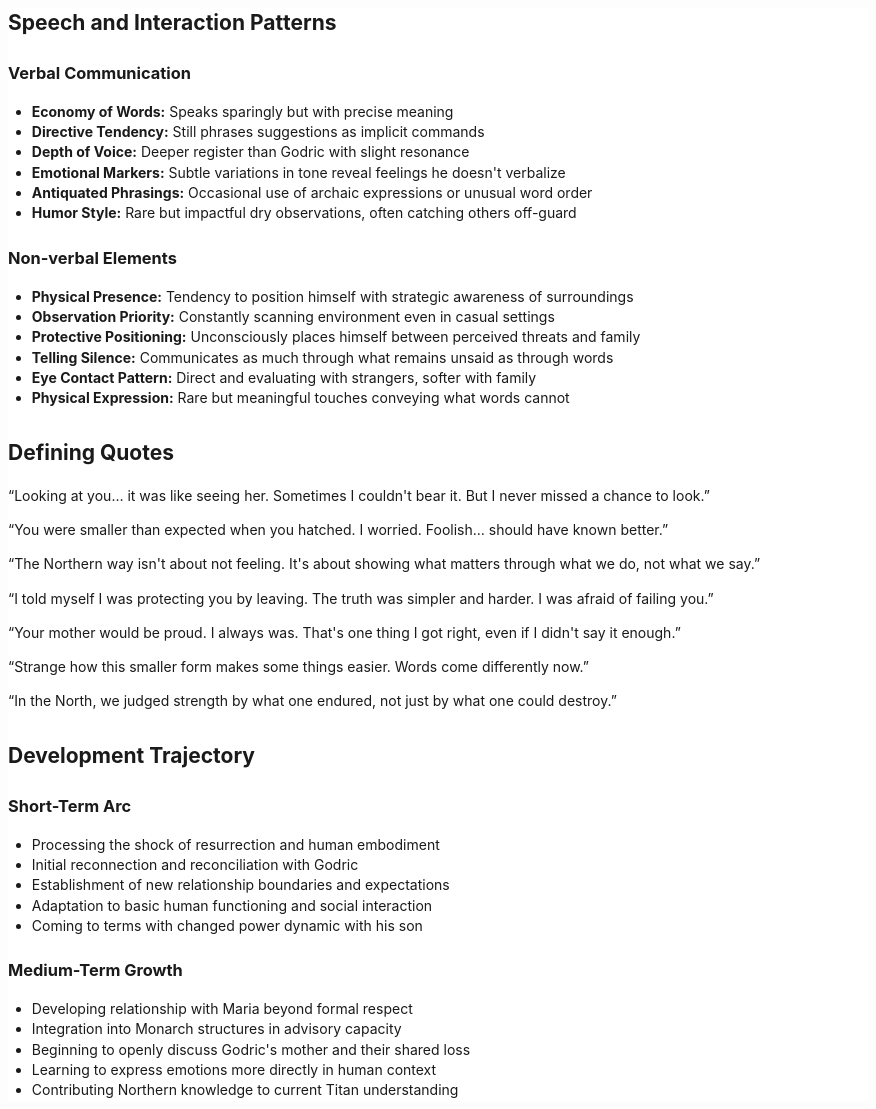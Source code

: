 ## Speech and Interaction Patterns

### Verbal Communication

- **Economy of Words:** Speaks sparingly but with precise meaning
- **Directive Tendency:** Still phrases suggestions as implicit commands
- **Depth of Voice:** Deeper register than Godric with slight resonance
- **Emotional Markers:** Subtle variations in tone reveal feelings he doesn't verbalize
- **Antiquated Phrasings:** Occasional use of archaic expressions or unusual word order
- **Humor Style:** Rare but impactful dry observations, often catching others off-guard

### Non-verbal Elements

- **Physical Presence:** Tendency to position himself with strategic awareness of surroundings
- **Observation Priority:** Constantly scanning environment even in casual settings
- **Protective Positioning:** Unconsciously places himself between perceived threats and family
- **Telling Silence:** Communicates as much through what remains unsaid as through words
- **Eye Contact Pattern:** Direct and evaluating with strangers, softer with family
- **Physical Expression:** Rare but meaningful touches conveying what words cannot

## Defining Quotes

“Looking at you… it was like seeing her. Sometimes I couldn't bear it. But I never missed a chance to look.”

“You were smaller than expected when you hatched. I worried. Foolish… should have known better.”

“The Northern way isn't about not feeling. It's about showing what matters through what we do, not what we say.”

“I told myself I was protecting you by leaving. The truth was simpler and harder. I was afraid of failing you.”

“Your mother would be proud. I always was. That's one thing I got right, even if I didn't say it enough.”

“Strange how this smaller form makes some things easier. Words come differently now.”

“In the North, we judged strength by what one endured, not just by what one could destroy.”

## Development Trajectory

### Short-Term Arc

- Processing the shock of resurrection and human embodiment
- Initial reconnection and reconciliation with Godric
- Establishment of new relationship boundaries and expectations
- Adaptation to basic human functioning and social interaction
- Coming to terms with changed power dynamic with his son

### Medium-Term Growth

- Developing relationship with Maria beyond formal respect
- Integration into Monarch structures in advisory capacity
- Beginning to openly discuss Godric's mother and their shared loss
- Learning to express emotions more directly in human context
- Contributing Northern knowledge to current Titan understanding
